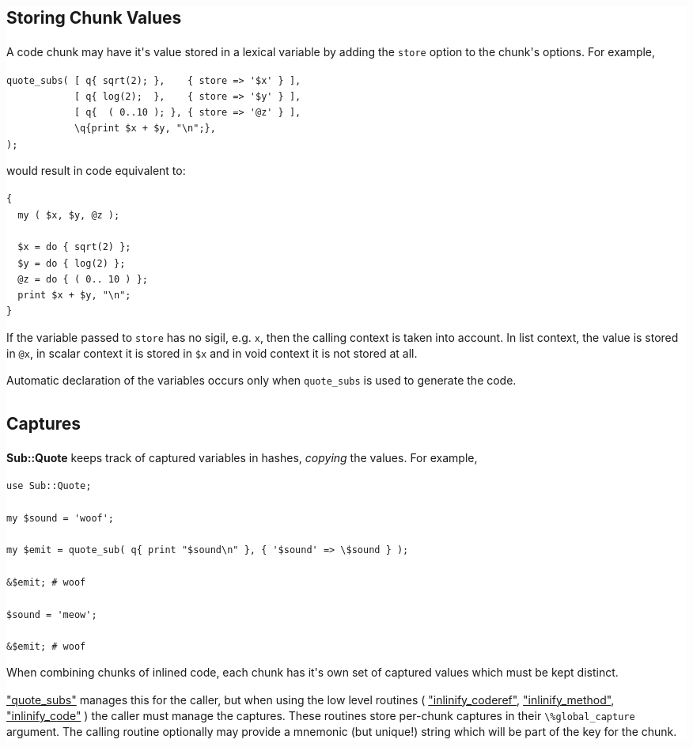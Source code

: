 ## Storing Chunk Values

A code chunk may have it's value stored in a lexical variable by
adding the `store` option to the chunk's options.  For example,

    quote_subs( [ q{ sqrt(2); },    { store => '$x' } ],
                [ q{ log(2);  },    { store => '$y' } ],
                [ q{  ( 0..10 ); }, { store => '@z' } ], 
                \q{print $x + $y, "\n";},
    );

would result in code equivalent to:

    {
      my ( $x, $y, @z );

      $x = do { sqrt(2) };
      $y = do { log(2) };
      @z = do { ( 0.. 10 ) };
      print $x + $y, "\n";
    }

If the variable passed to `store` has no sigil, e.g. `x`, then the
calling context is taken into account.  In list context, the value is
stored in `@x`, in scalar context it is stored in `$x` and in void
context it is not stored at all.

Automatic declaration of the variables occurs only when
`quote_subs` is used to generate the code.

## Captures

**Sub::Quote** keeps track of captured variables in hashes, _copying_
the values.  For example,

    use Sub::Quote;
    
    my $sound = 'woof';
    
    my $emit = quote_sub( q{ print "$sound\n" }, { '$sound' => \$sound } );
    
    &$emit; # woof
    
    $sound = 'meow';
    
    &$emit; # woof

When combining chunks of inlined code, each chunk has it's own set of
captured values which must be kept distinct.

["quote\_subs"](#quote_subs) manages this for the caller, but when using the low
level routines ( ["inlinify\_coderef"](#inlinify_coderef), ["inlinify\_method"](#inlinify_method),
["inlinify\_code"](#inlinify_code) ) the caller must manage the captures.  These
routines store per-chunk captures in their `\%global_capture` argument.
The calling routine optionally may provide a mnemonic (but unique!)
string which will be part of the key for the chunk.
